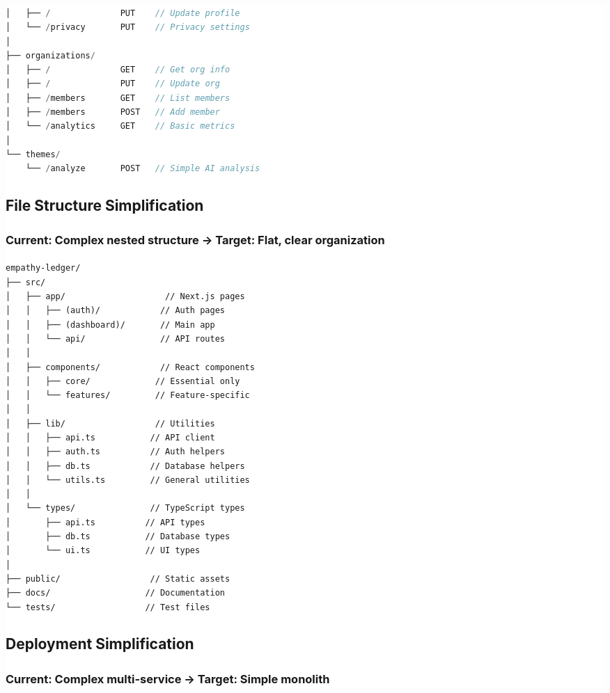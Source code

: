 ```javascript
│   ├── /              PUT    // Update profile
│   └── /privacy       PUT    // Privacy settings
│
├── organizations/
│   ├── /              GET    // Get org info
│   ├── /              PUT    // Update org
│   ├── /members       GET    // List members
│   ├── /members       POST   // Add member
│   └── /analytics     GET    // Basic metrics
│
└── themes/
    └── /analyze       POST   // Simple AI analysis
```

## File Structure Simplification

### Current: Complex nested structure → Target: Flat, clear organization

```
empathy-ledger/
├── src/
│   ├── app/                    // Next.js pages
│   │   ├── (auth)/            // Auth pages
│   │   ├── (dashboard)/       // Main app
│   │   └── api/               // API routes
│   │
│   ├── components/            // React components
│   │   ├── core/             // Essential only
│   │   └── features/         // Feature-specific
│   │
│   ├── lib/                  // Utilities
│   │   ├── api.ts           // API client
│   │   ├── auth.ts          // Auth helpers
│   │   ├── db.ts            // Database helpers
│   │   └── utils.ts         // General utilities
│   │
│   └── types/               // TypeScript types
│       ├── api.ts          // API types
│       ├── db.ts           // Database types
│       └── ui.ts           // UI types
│
├── public/                  // Static assets
├── docs/                   // Documentation
└── tests/                  // Test files
```

## Deployment Simplification

### Current: Complex multi-service → Target: Simple monolith
